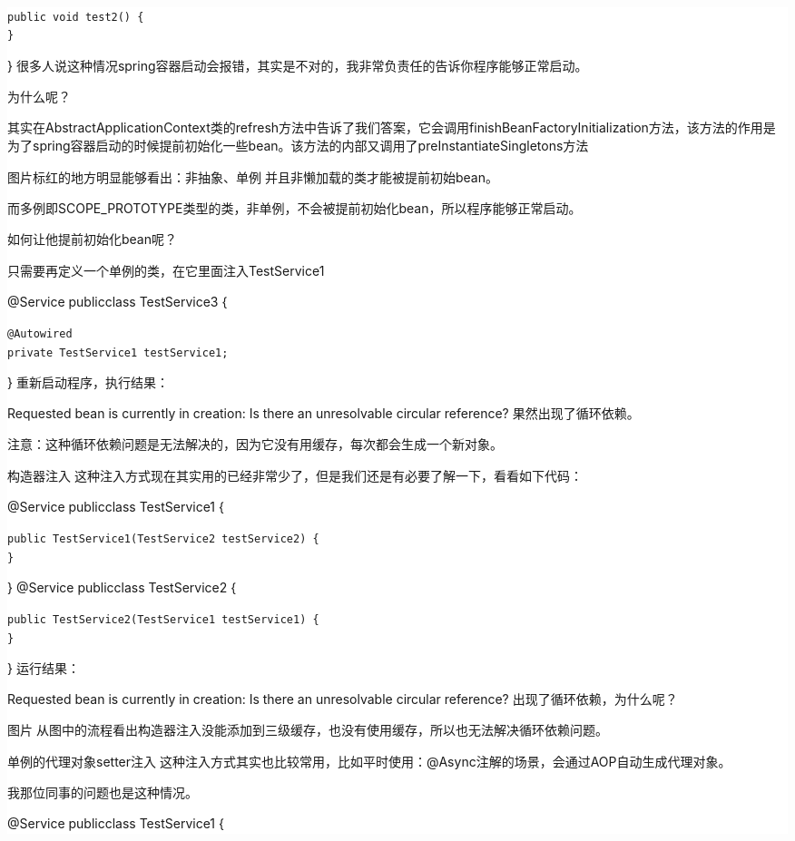     public void test2() {
    }
}
很多人说这种情况spring容器启动会报错，其实是不对的，我非常负责任的告诉你程序能够正常启动。

为什么呢？

其实在AbstractApplicationContext类的refresh方法中告诉了我们答案，它会调用finishBeanFactoryInitialization方法，该方法的作用是为了spring容器启动的时候提前初始化一些bean。该方法的内部又调用了preInstantiateSingletons方法

图片标红的地方明显能够看出：非抽象、单例 并且非懒加载的类才能被提前初始bean。

而多例即SCOPE_PROTOTYPE类型的类，非单例，不会被提前初始化bean，所以程序能够正常启动。

如何让他提前初始化bean呢？

只需要再定义一个单例的类，在它里面注入TestService1

@Service
publicclass TestService3 {

    @Autowired
    private TestService1 testService1;
}
重新启动程序，执行结果：

Requested bean is currently in creation: Is there an unresolvable circular reference?
果然出现了循环依赖。

注意：这种循环依赖问题是无法解决的，因为它没有用缓存，每次都会生成一个新对象。

构造器注入
这种注入方式现在其实用的已经非常少了，但是我们还是有必要了解一下，看看如下代码：

@Service
publicclass TestService1 {

    public TestService1(TestService2 testService2) {
    }
}
@Service
publicclass TestService2 {

    public TestService2(TestService1 testService1) {
    }
}
运行结果：

Requested bean is currently in creation: Is there an unresolvable circular reference?
出现了循环依赖，为什么呢？

图片
从图中的流程看出构造器注入没能添加到三级缓存，也没有使用缓存，所以也无法解决循环依赖问题。

单例的代理对象setter注入
这种注入方式其实也比较常用，比如平时使用：@Async注解的场景，会通过AOP自动生成代理对象。

我那位同事的问题也是这种情况。

@Service
publicclass TestService1 {
